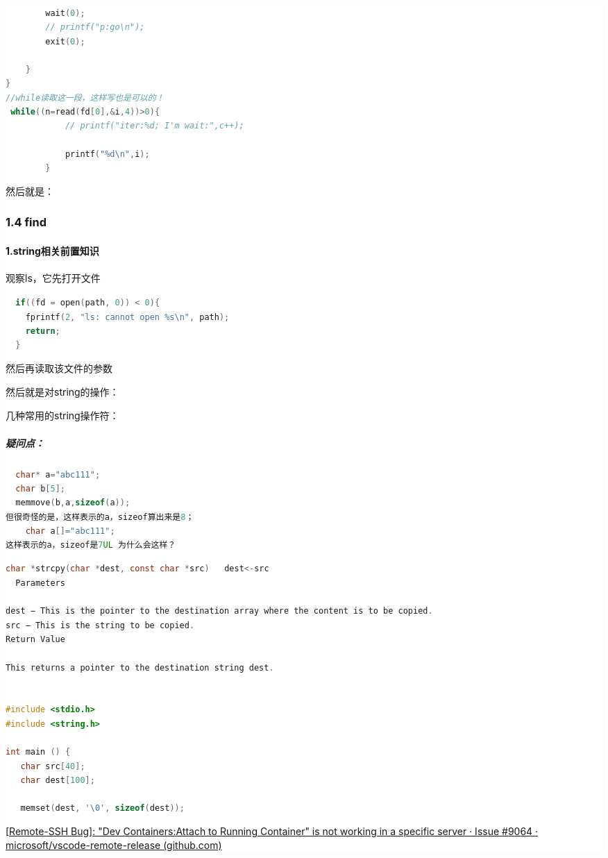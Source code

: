 ```c
        wait(0);
        // printf("p:go\n");
        exit(0);

    }
}
//while读取这一段，这样写也是可以的！
 while((n=read(fd[0],&i,4))>0){
            // printf("iter:%d; I'm wait:",c++);
                   
            printf("%d\n",i);
        }
```

然后就是：



### 1.4 find

#### 1.string相关前置知识

观察ls，它先打开文件

```c
  if((fd = open(path, 0)) < 0){
    fprintf(2, "ls: cannot open %s\n", path);
    return;
  }
```

然后再读取该文件的参数

然后就是对string的操作：

几种常用的string操作符：

##### 疑问点：

```c
  char* a="abc111";
  char b[5];
  memmove(b,a,sizeof(a));
但很奇怪的是，这样表示的a，sizeof算出来是8；
    char a[]="abc111";
这样表示的a，sizeof是7UL 为什么会这样？
```



```c
char *strcpy(char *dest, const char *src)   dest<-src
  Parameters

dest − This is the pointer to the destination array where the content is to be copied.
src − This is the string to be copied.
Return Value

This returns a pointer to the destination string dest.


#include <stdio.h>
#include <string.h>

int main () {
   char src[40];
   char dest[100];
  
   memset(dest, '\0', sizeof(dest));
```

[[Remote-SSH Bug\]: "Dev Containers:Attach to Running Container" is not working in a specific server · Issue #9064 · microsoft/vscode-remote-release (github.com)](https://github.com/microsoft/vscode-remote-release/issues/9064)